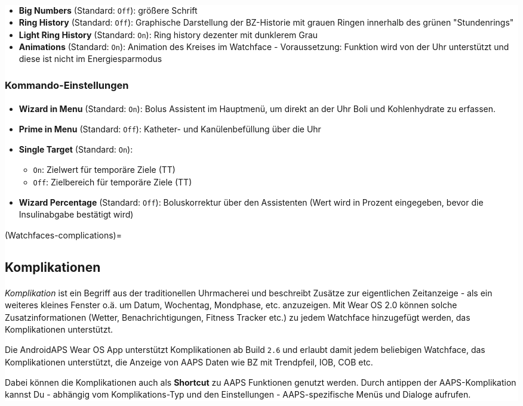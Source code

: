 * **Big Numbers** (Standard: `Off`): größere Schrift
* **Ring History** (Standard: `Off`): Graphische Darstellung der BZ-Historie mit grauen Ringen innerhalb des grünen "Stundenrings"
* **Light Ring History** (Standard: `On`): Ring history dezenter mit dunklerem Grau
* **Animations** (Standard: `On`): Animation des Kreises im Watchface - Voraussetzung: Funktion wird von der Uhr unterstützt und diese ist nicht im Energiesparmodus

### Kommando-Einstellungen

* **Wizard in Menu** (Standard: `On`): Bolus Assistent im Hauptmenü, um direkt an der Uhr Boli und Kohlenhydrate zu erfassen.
* **Prime in Menu** (Standard: `Off`): Katheter- und Kanülenbefüllung über die Uhr
* **Single Target** (Standard: `On`):
  
  * `On`: Zielwert für temporäre Ziele (TT)
  * `Off`: Zielbereich für temporäre Ziele (TT)

* **Wizard Percentage** (Standard: `Off`): Boluskorrektur über den Assistenten (Wert wird in Prozent eingegeben, bevor die Insulinabgabe bestätigt wird)

(Watchfaces-complications)=

## Komplikationen

*Komplikation* ist ein Begriff aus der traditionellen Uhrmacherei und beschreibt Zusätze zur eigentlichen Zeitanzeige - als ein weiteres kleines Fenster o.ä. um Datum, Wochentag, Mondphase, etc. anzuzeigen. Mit Wear OS 2.0 können solche Zusatzinformationen (Wetter, Benachrichtigungen, Fitness Tracker etc.) zu jedem Watchface hinzugefügt werden, das Komplikationen unterstützt.

Die AndroidAPS Wear OS App unterstützt Komplikationen ab Build `2.6` und erlaubt damit jedem beliebigen Watchface, das Komplikationen unterstützt, die Anzeige von AAPS Daten wie BZ mit Trendpfeil, IOB, COB etc.

Dabei können die Komplikationen auch als **Shortcut** zu AAPS Funktionen genutzt werden. Durch antippen der AAPS-Komplikation kannst Du - abhängig vom Komplikations-Typ und den Einstellungen - AAPS-spezifische Menüs und Dialoge aufrufen.
